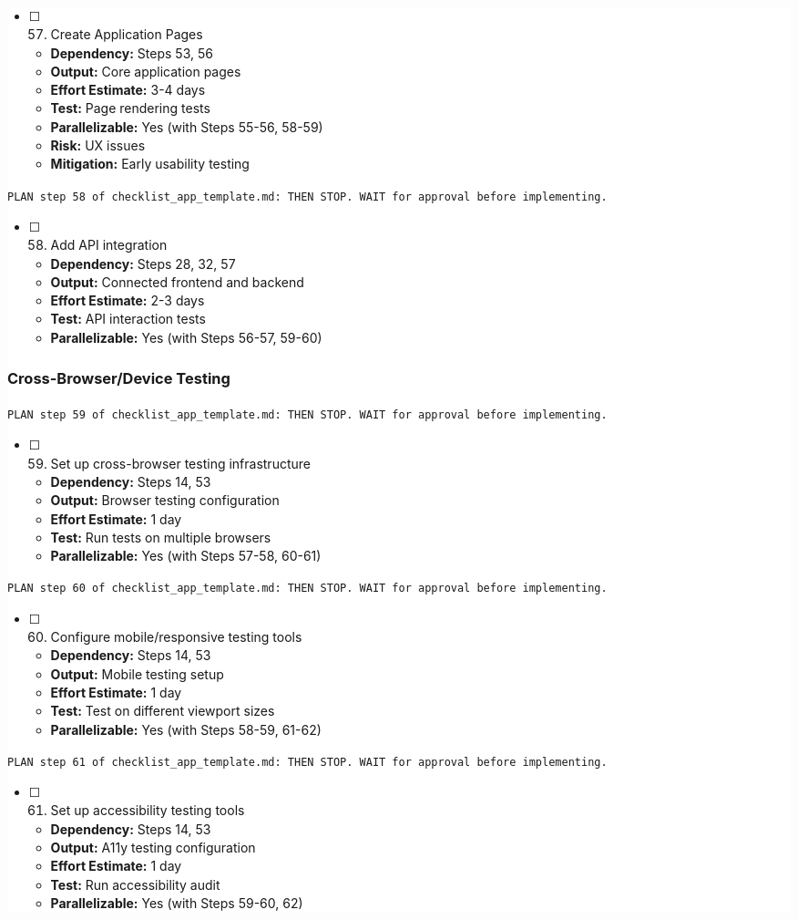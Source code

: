 - [ ] 57. Create Application Pages

  - **Dependency:** Steps 53, 56
  - **Output:** Core application pages
  - **Effort Estimate:** 3-4 days
  - **Test:** Page rendering tests
  - **Parallelizable:** Yes (with Steps 55-56, 58-59)
  - **Risk:** UX issues
  - **Mitigation:** Early usability testing

```
PLAN step 58 of checklist_app_template.md: THEN STOP. WAIT for approval before implementing.
```

- [ ] 58. Add API integration

  - **Dependency:** Steps 28, 32, 57
  - **Output:** Connected frontend and backend
  - **Effort Estimate:** 2-3 days
  - **Test:** API interaction tests
  - **Parallelizable:** Yes (with Steps 56-57, 59-60)

### Cross-Browser/Device Testing

```
PLAN step 59 of checklist_app_template.md: THEN STOP. WAIT for approval before implementing.
```

- [ ] 59. Set up cross-browser testing infrastructure

  - **Dependency:** Steps 14, 53
  - **Output:** Browser testing configuration
  - **Effort Estimate:** 1 day
  - **Test:** Run tests on multiple browsers
  - **Parallelizable:** Yes (with Steps 57-58, 60-61)

```
PLAN step 60 of checklist_app_template.md: THEN STOP. WAIT for approval before implementing.
```

- [ ] 60. Configure mobile/responsive testing tools

  - **Dependency:** Steps 14, 53
  - **Output:** Mobile testing setup
  - **Effort Estimate:** 1 day
  - **Test:** Test on different viewport sizes
  - **Parallelizable:** Yes (with Steps 58-59, 61-62)

```
PLAN step 61 of checklist_app_template.md: THEN STOP. WAIT for approval before implementing.
```

- [ ] 61. Set up accessibility testing tools

  - **Dependency:** Steps 14, 53
  - **Output:** A11y testing configuration
  - **Effort Estimate:** 1 day
  - **Test:** Run accessibility audit
  - **Parallelizable:** Yes (with Steps 59-60, 62)
